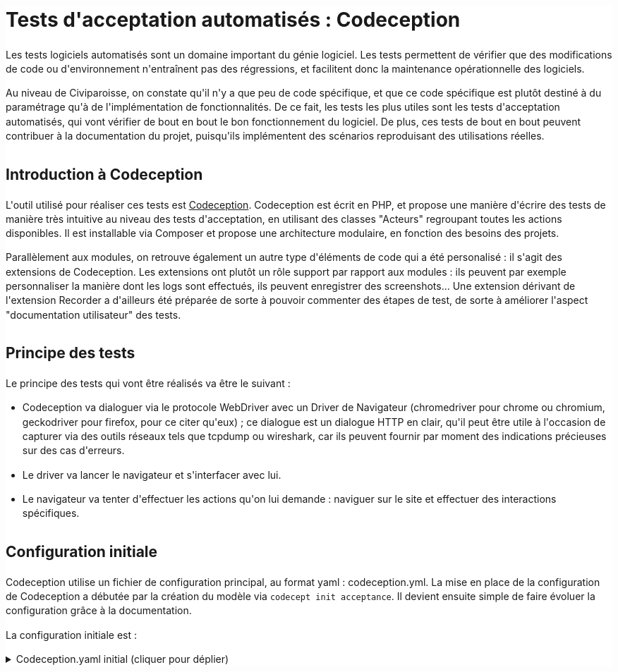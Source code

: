 # Tests d'acceptation automatisés : Codeception

Les tests logiciels automatisés sont un domaine important du génie logiciel. Les tests permettent de vérifier que des modifications de code ou d'environnement n'entraînent pas des régressions, et facilitent donc la maintenance opérationnelle des logiciels.

Au niveau de Civiparoisse, on constate qu'il n'y a que peu de code spécifique, et que ce code spécifique est plutôt destiné à du paramétrage qu'à de l'implémentation de fonctionnalités. De ce fait, les tests les plus utiles sont les tests d'acceptation automatisés, qui vont vérifier de bout en bout le bon fonctionnement du logiciel. De plus, ces tests de bout en bout peuvent contribuer à la documentation du projet, puisqu'ils implémentent des scénarios reproduisant des utilisations réelles.

## Introduction à Codeception

L'outil utilisé pour réaliser ces tests est [Codeception](https://codeception.com/). Codeception est écrit en PHP, et propose une manière d'écrire des tests de manière très intuitive au niveau des tests d'acceptation, en utilisant des classes "Acteurs" regroupant toutes les actions disponibles. Il est installable via Composer et propose une architecture modulaire, en fonction des besoins des projets.

Parallèlement aux modules, on retrouve également un autre type d'éléments de code qui a été personalisé : il s'agit des extensions de Codeception. Les extensions ont plutôt un rôle support par rapport aux modules : ils peuvent par exemple personnaliser la manière dont les logs sont effectués, ils peuvent enregistrer des screenshots... Une extension dérivant de l'extension Recorder a d'ailleurs été préparée de sorte à pouvoir commenter des étapes de test, de sorte à améliorer l'aspect "documentation utilisateur" des tests.

## Principe des tests

Le principe des tests qui vont être réalisés va être le suivant :

- Codeception va dialoguer via le protocole WebDriver avec un Driver de Navigateur (chromedriver pour chrome ou chromium, geckodriver pour firefox, pour ce citer qu'eux) ; ce dialogue est un dialogue HTTP en clair, qu'il peut être utile à l'occasion de capturer via des outils réseaux tels que tcpdump ou wireshark, car ils peuvent fournir par moment des indications précieuses sur des cas d'erreurs.

- Le driver va lancer le navigateur et s'interfacer avec lui.

- Le navigateur va tenter d'effectuer les actions qu'on lui demande : naviguer sur le site et effectuer des interactions spécifiques.

## Configuration initiale

Codeception utilise un fichier de configuration principal, au format yaml : codeception.yml. La mise en place de la configuration de Codeception a débutée par la création du modèle via `codecept init acceptance`. Il devient ensuite simple de faire évoluer la configuration grâce à la documentation.

La configuration initiale est :
<details markdown=1 class=info><summary>Codeception.yaml initial (cliquer pour déplier)</summary></details>
